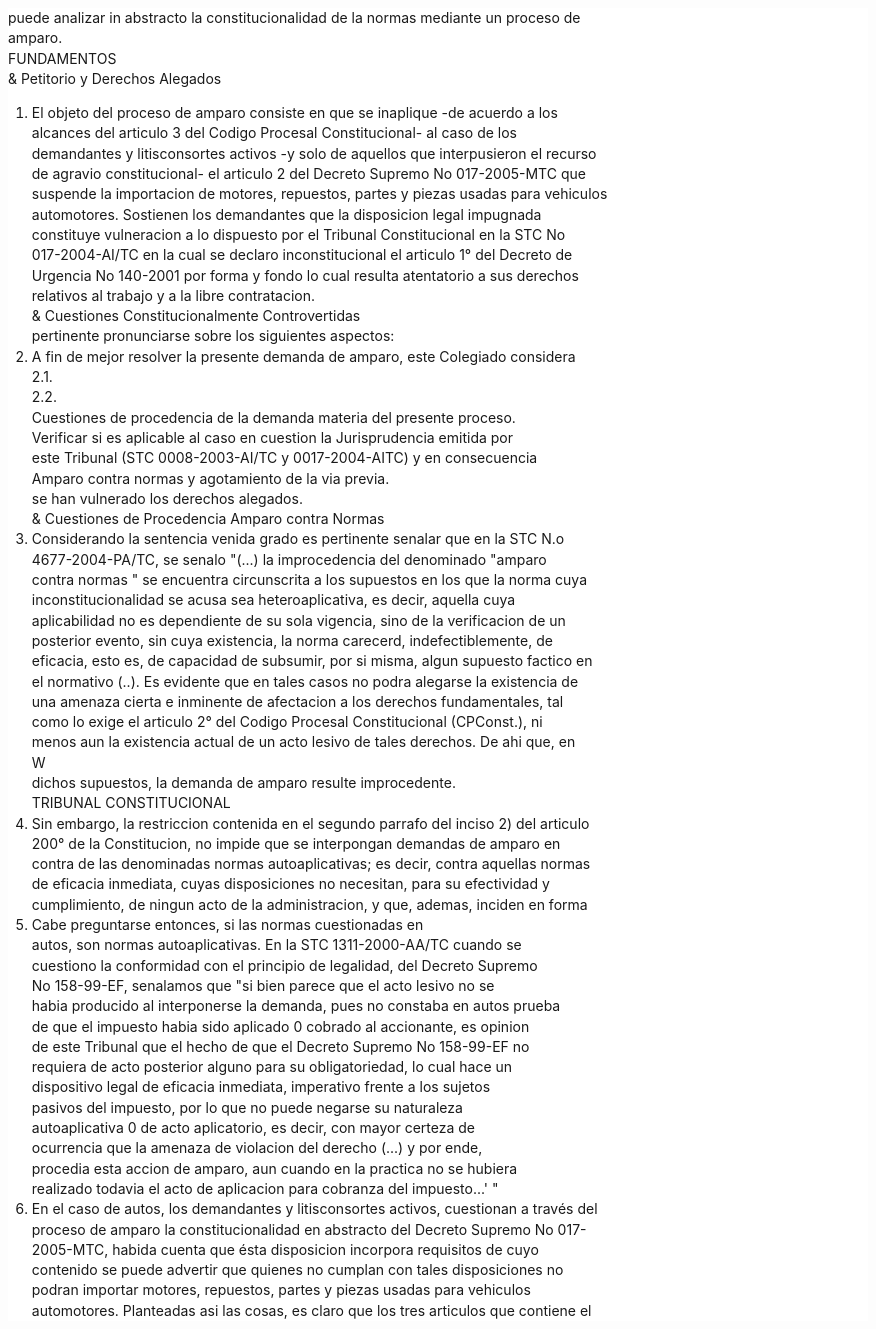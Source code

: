puede analizar in abstracto la constitucionalidad de la normas mediante un proceso de  
amparo.  
FUNDAMENTOS  
& Petitorio y Derechos Alegados  
1. El objeto del proceso de amparo consiste en que se inaplique -de acuerdo a los  
alcances del articulo 3 del Codigo Procesal Constitucional- al caso de los  
demandantes y litisconsortes activos -y solo de aquellos que interpusieron el recurso  
de agravio constitucional- el articulo 2 del Decreto Supremo No 017-2005-MTC que  
suspende la importacion de motores, repuestos, partes y piezas usadas para vehiculos  
automotores. Sostienen los demandantes que la disposicion legal impugnada  
constituye vulneracion a lo dispuesto por el Tribunal Constitucional en la STC No  
017-2004-AI/TC en la cual se declaro inconstitucional el articulo 1° del Decreto de  
Urgencia No 140-2001 por forma y fondo lo cual resulta atentatorio a sus derechos  
relativos al trabajo y a la libre contratacion.  
& Cuestiones Constitucionalmente Controvertidas  
pertinente pronunciarse sobre los siguientes aspectos:  
2. A fin de mejor resolver la presente demanda de amparo, este Colegiado considera  
2.1.  
2.2.  
Cuestiones de procedencia de la demanda materia del presente proceso.  
Verificar si es aplicable al caso en cuestion la Jurisprudencia emitida por  
este Tribunal (STC 0008-2003-AI/TC y 0017-2004-AITC) y en consecuencia  
Amparo contra normas y agotamiento de la via previa.  
se han vulnerado los derechos alegados.  
& Cuestiones de Procedencia Amparo contra Normas  
2. Considerando la sentencia venida grado es pertinente senalar que en la STC N.o  
4677-2004-PA/TC, se senalo "(...) la improcedencia del denominado "amparo  
contra normas " se encuentra circunscrita a los supuestos en los que la norma cuya  
inconstitucionalidad se acusa sea heteroaplicativa, es decir, aquella cuya  
aplicabilidad no es dependiente de su sola vigencia, sino de la verificacion de un  
posterior evento, sin cuya existencia, la norma carecerd, indefectiblemente, de  
eficacia, esto es, de capacidad de subsumir, por si misma, algun supuesto factico en  
el normativo (..). Es evidente que en tales casos no podra alegarse la existencia de  
una amenaza cierta e inminente de afectacion a los derechos fundamentales, tal  
como lo exige el articulo 2° del Codigo Procesal Constitucional (CPConst.), ni  
menos aun la existencia actual de un acto lesivo de tales derechos. De ahi que, en  
W  
dichos supuestos, la demanda de amparo resulte improcedente.  
TRIBUNAL CONSTITUCIONAL  
3. Sin embargo, la restriccion contenida en el segundo parrafo del inciso 2) del articulo  
200° de la Constitucion, no impide que se interpongan demandas de amparo en  
contra de las denominadas normas autoaplicativas; es decir, contra aquellas normas  
de eficacia inmediata, cuyas disposiciones no necesitan, para su efectividad y  
cumplimiento, de ningun acto de la administracion, y que, ademas, inciden en forma  
4. Cabe preguntarse entonces, si las normas cuestionadas en  
autos, son normas autoaplicativas. En la STC 1311-2000-AA/TC cuando se  
cuestiono la conformidad con el principio de legalidad, del Decreto Supremo  
No 158-99-EF, senalamos que "si bien parece que el acto lesivo no se  
habia producido al interponerse la demanda, pues no constaba en autos prueba  
de que el impuesto habia sido aplicado 0 cobrado al accionante, es opinion  
de este Tribunal que el hecho de que el Decreto Supremo No 158-99-EF no  
requiera de acto posterior alguno para su obligatoriedad, lo cual hace un  
dispositivo legal de eficacia inmediata, imperativo frente a los sujetos  
pasivos del impuesto, por lo que no puede negarse su naturaleza  
autoaplicativa 0 de acto aplicatorio, es decir, con mayor certeza de  
ocurrencia que la amenaza de violacion del derecho (...) y por ende,  
procedia esta accion de amparo, aun cuando en la practica no se hubiera  
realizado todavia el acto de aplicacion para cobranza del impuesto...' "  
5. En el caso de autos, los demandantes y litisconsortes activos, cuestionan a través del  
proceso de amparo la constitucionalidad en abstracto del Decreto Supremo No 017-  
2005-MTC, habida cuenta que ésta disposicion incorpora requisitos de cuyo  
contenido se puede advertir que quienes no cumplan con tales disposiciones no  
podran importar motores, repuestos, partes y piezas usadas para vehiculos  
automotores. Planteadas asi las cosas, es claro que los tres articulos que contiene el  